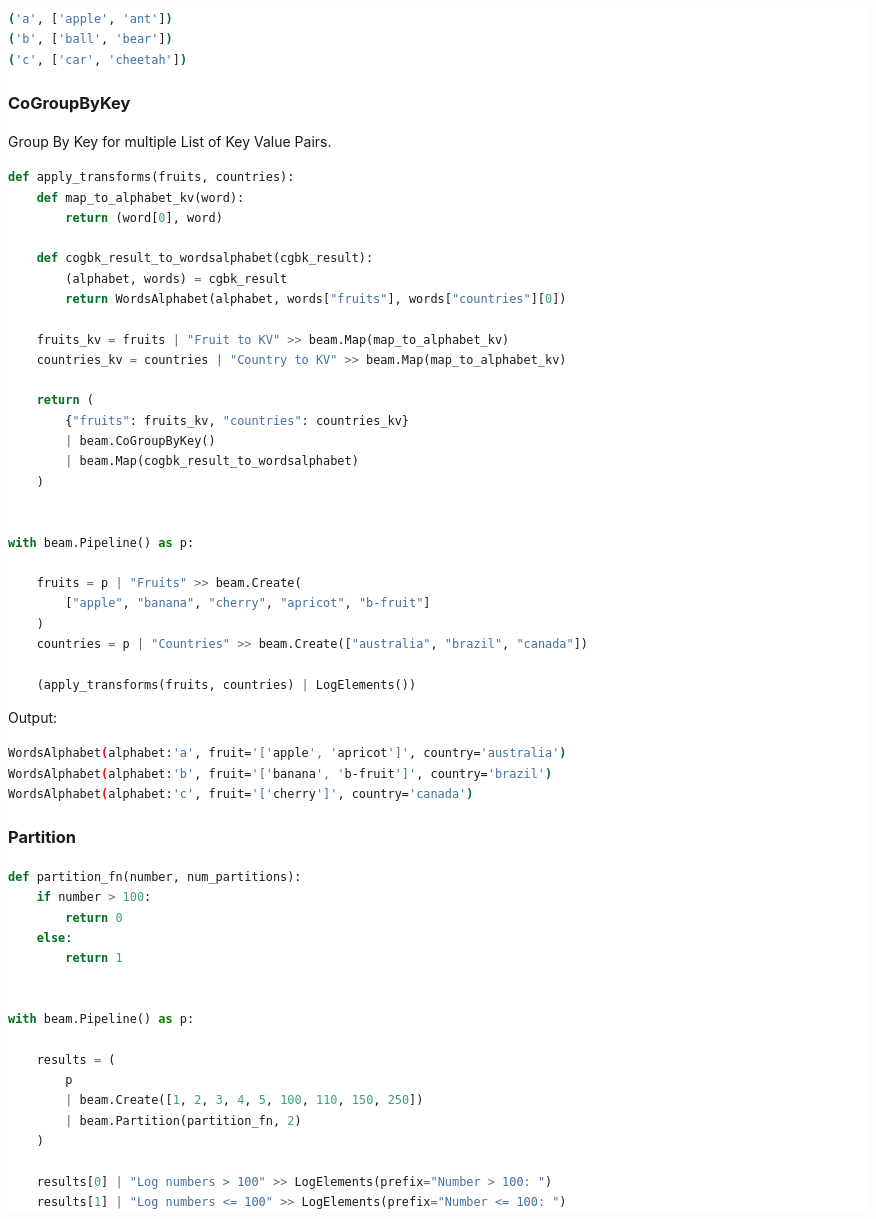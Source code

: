 ```sh
('a', ['apple', 'ant'])
('b', ['ball', 'bear'])
('c', ['car', 'cheetah'])
```

### CoGroupByKey

Group By Key for multiple List of Key Value Pairs.

```python
def apply_transforms(fruits, countries):
    def map_to_alphabet_kv(word):
        return (word[0], word)

    def cogbk_result_to_wordsalphabet(cgbk_result):
        (alphabet, words) = cgbk_result
        return WordsAlphabet(alphabet, words["fruits"], words["countries"][0])

    fruits_kv = fruits | "Fruit to KV" >> beam.Map(map_to_alphabet_kv)
    countries_kv = countries | "Country to KV" >> beam.Map(map_to_alphabet_kv)

    return (
        {"fruits": fruits_kv, "countries": countries_kv}
        | beam.CoGroupByKey()
        | beam.Map(cogbk_result_to_wordsalphabet)
    )


with beam.Pipeline() as p:

    fruits = p | "Fruits" >> beam.Create(
        ["apple", "banana", "cherry", "apricot", "b-fruit"]
    )
    countries = p | "Countries" >> beam.Create(["australia", "brazil", "canada"])

    (apply_transforms(fruits, countries) | LogElements())
```

Output:

```sh
WordsAlphabet(alphabet:'a', fruit='['apple', 'apricot']', country='australia')
WordsAlphabet(alphabet:'b', fruit='['banana', 'b-fruit']', country='brazil')
WordsAlphabet(alphabet:'c', fruit='['cherry']', country='canada')
```

### Partition

```python
def partition_fn(number, num_partitions):
    if number > 100:
        return 0
    else:
        return 1


with beam.Pipeline() as p:

    results = (
        p
        | beam.Create([1, 2, 3, 4, 5, 100, 110, 150, 250])
        | beam.Partition(partition_fn, 2)
    )

    results[0] | "Log numbers > 100" >> LogElements(prefix="Number > 100: ")
    results[1] | "Log numbers <= 100" >> LogElements(prefix="Number <= 100: ")
```